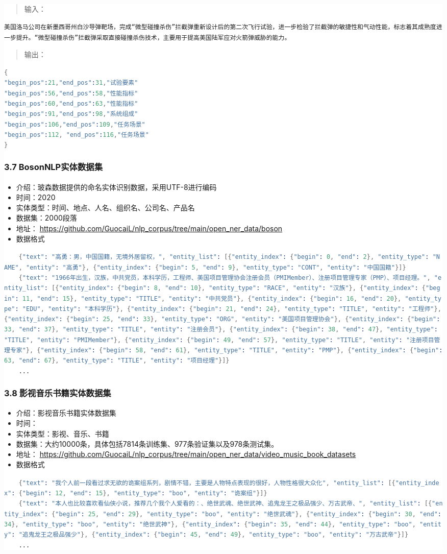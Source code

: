 > 输入：
```s
美国洛马公司在新墨西哥州白沙导弹靶场，完成“微型碰撞杀伤”拦截弹重新设计后的第二次飞行试验，进一步检验了拦截弹的敏捷性和气动性能，标志着其成熟度进一步提升。“微型碰撞杀伤”拦截弹采取直接碰撞杀伤技术，主要用于提高美国陆军应对火箭弹威胁的能力。
```

> 输出：
```s
{
"begin_pos":21,"end_pos":31,"试验要素"
"begin_pos":56,"end_pos":58,"性能指标"
"begin_pos":60,"end_pos":63,"性能指标"
"begin_pos":91,"end_pos":98,"系统组成"
"begin_pos":106,"end_pos":109,"任务场景"
"begin_pos":112, "end_pos":116,"任务场景"
}
```

### 3.7 BosonNLP实体数据集

- 介绍：玻森数据提供的命名实体识别数据，采用UTF-8进行编码
- 时间：2020
- 实体类型：时间、地点、人名、组织名、公司名、产品名
- 数据集：2000段落
- 地址：   https://github.com/GuocaiL/nlp_corpus/tree/main/open_ner_data/boson
- 数据格式

```s
    {"text": "高勇：男，中国国籍，无境外居留权，", "entity_list": [{"entity_index": {"begin": 0, "end": 2}, "entity_type": "NAME", "entity": "高勇"}, {"entity_index": {"begin": 5, "end": 9}, "entity_type": "CONT", "entity": "中国国籍"}]}
    {"text": "1966年出生，汉族，中共党员，本科学历，工程师、美国项目管理协会注册会员（PMIMember）、注册项目管理专家（PMP）、项目经理。", "entity_list": [{"entity_index": {"begin": 8, "end": 10}, "entity_type": "RACE", "entity": "汉族"}, {"entity_index": {"begin": 11, "end": 15}, "entity_type": "TITLE", "entity": "中共党员"}, {"entity_index": {"begin": 16, "end": 20}, "entity_type": "EDU", "entity": "本科学历"}, {"entity_index": {"begin": 21, "end": 24}, "entity_type": "TITLE", "entity": "工程师"}, {"entity_index": {"begin": 25, "end": 33}, "entity_type": "ORG", "entity": "美国项目管理协会"}, {"entity_index": {"begin": 33, "end": 37}, "entity_type": "TITLE", "entity": "注册会员"}, {"entity_index": {"begin": 38, "end": 47}, "entity_type": "TITLE", "entity": "PMIMember"}, {"entity_index": {"begin": 49, "end": 57}, "entity_type": "TITLE", "entity": "注册项目管理专家"}, {"entity_index": {"begin": 58, "end": 61}, "entity_type": "TITLE", "entity": "PMP"}, {"entity_index": {"begin": 63, "end": 67}, "entity_type": "TITLE", "entity": "项目经理"}]}
    ...
```

### 3.8 影视音乐书籍实体数据集

- 介绍：影视音乐书籍实体数据集
- 时间：
- 实体类型：影视、音乐、书籍
- 数据集：大约10000条，具体包括7814条训练集、977条验证集以及978条测试集。
- 地址：   https://github.com/GuocaiL/nlp_corpus/tree/main/open_ner_data/video_music_book_datasets
- 数据格式

```s
    {"text": "我个人前一段看过求无欲的诡案组系列，剧情不错，主要是人物特点表现的很好，人物性格很大众化", "entity_list": [{"entity_index": {"begin": 12, "end": 15}, "entity_type": "boo", "entity": "诡案组"}]}
    {"text": "本人也比较喜欢看仙侠小说，推荐几个我个人爱看的：、绝世武魂、绝世武神、追鬼龙王之极品强少、万古武帝、", "entity_list": [{"entity_index": {"begin": 25, "end": 29}, "entity_type": "boo", "entity": "绝世武魂"}, {"entity_index": {"begin": 30, "end": 34}, "entity_type": "boo", "entity": "绝世武神"}, {"entity_index": {"begin": 35, "end": 44}, "entity_type": "boo", "entity": "追鬼龙王之极品强少"}, {"entity_index": {"begin": 45, "end": 49}, "entity_type": "boo", "entity": "万古武帝"}]}
    ...
```
